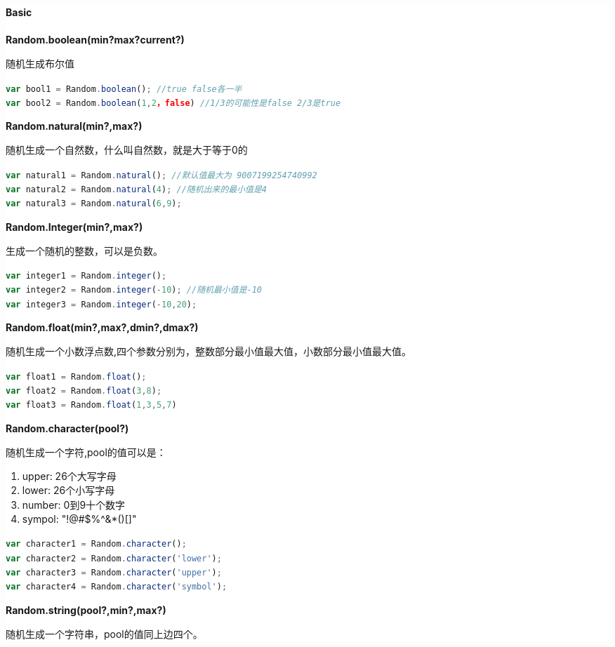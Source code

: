 #### Basic

**Random.boolean(min?max?current?)**

随机生成布尔值

```js
var bool1 = Random.boolean(); //true false各一半
var bool2 = Random.boolean(1,2，false) //1/3的可能性是false 2/3是true
```

**Random.natural(min?,max?)**

随机生成一个自然数，什么叫自然数，就是大于等于0的

```js
var natural1 = Random.natural(); //默认值最大为 9007199254740992
var natural2 = Random.natural(4); //随机出来的最小值是4
var natural3 = Random.natural(6,9);
```

**Random.Integer(min?,max?)**

生成一个随机的整数，可以是负数。

```js
var integer1 = Random.integer();
var integer2 = Random.integer(-10); //随机最小值是-10
var integer3 = Random.integer(-10,20);
```

**Random.float(min?,max?,dmin?,dmax?)**

随机生成一个小数浮点数,四个参数分别为，整数部分最小值最大值，小数部分最小值最大值。

```js
var float1 = Random.float();
var float2 = Random.float(3,8);
var float3 = Random.float(1,3,5,7)
```

**Random.character(pool?)**

随机生成一个字符,pool的值可以是：

1. upper: 26个大写字母
2. lower: 26个小写字母
3. number: 0到9十个数字
4. sympol: "!@#$%^&*()[]"

```js
var character1 = Random.character();
var character2 = Random.character('lower');
var character3 = Random.character('upper');
var character4 = Random.character('symbol');
```

**Random.string(pool?,min?,max?)**

随机生成一个字符串，pool的值同上边四个。
